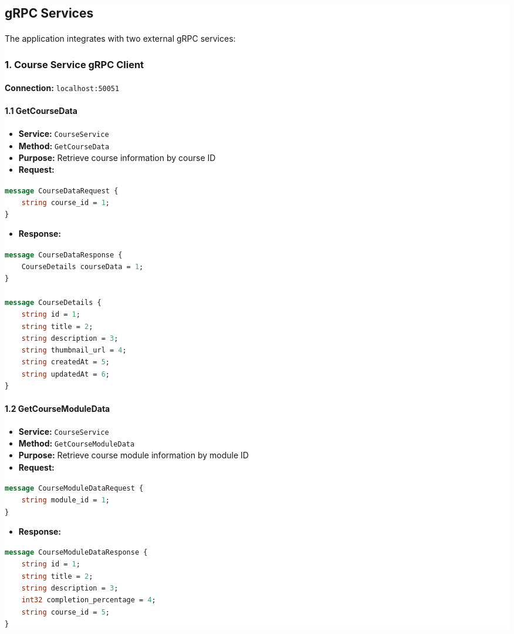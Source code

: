 ## gRPC Services

The application integrates with two external gRPC services:

### 1. Course Service gRPC Client

**Connection:** `localhost:50051`

#### 1.1 GetCourseData
- **Service:** `CourseService`
- **Method:** `GetCourseData`
- **Purpose:** Retrieve course information by course ID
- **Request:**
```protobuf
message CourseDataRequest {
    string course_id = 1;
}
```
- **Response:**
```protobuf
message CourseDataResponse {
    CourseDetails courseData = 1;
}

message CourseDetails {
    string id = 1;
    string title = 2;
    string description = 3;
    string thumbnail_url = 4;
    string createdAt = 5;
    string updatedAt = 6;
}
```

#### 1.2 GetCourseModuleData
- **Service:** `CourseService`
- **Method:** `GetCourseModuleData`
- **Purpose:** Retrieve course module information by module ID
- **Request:**
```protobuf
message CourseModuleDataRequest {
    string module_id = 1;
}
```
- **Response:**
```protobuf
message CourseModuleDataResponse {
    string id = 1;
    string title = 2;
    string description = 3;
    int32 completion_percentage = 4;
    string course_id = 5;
}
```
